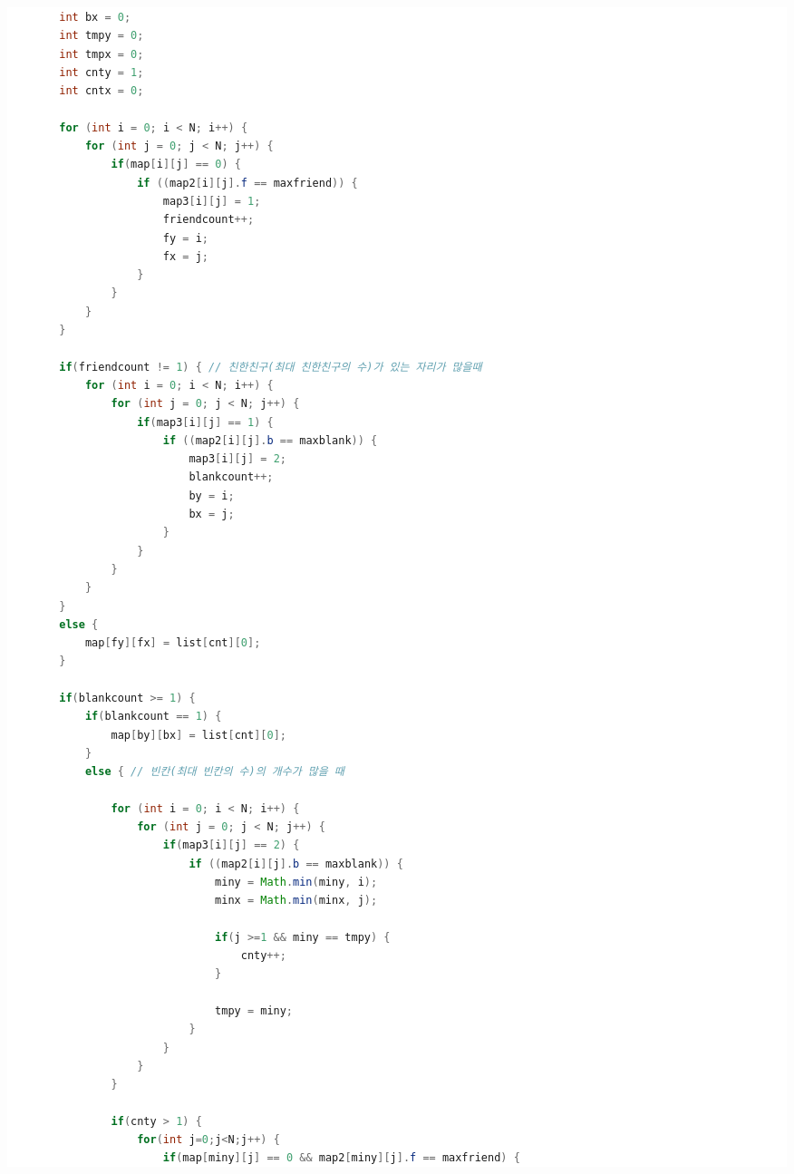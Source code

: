 ```java
		int bx = 0;
		int tmpy = 0;
		int tmpx = 0;
		int cnty = 1;
		int cntx = 0;

		for (int i = 0; i < N; i++) {
			for (int j = 0; j < N; j++) {
				if(map[i][j] == 0) {
					if ((map2[i][j].f == maxfriend)) {
						map3[i][j] = 1;
						friendcount++;
						fy = i;
						fx = j;
					}
				}
			}
		}
		
		if(friendcount != 1) { // 친한친구(최대 친한친구의 수)가 있는 자리가 많을때
			for (int i = 0; i < N; i++) {
				for (int j = 0; j < N; j++) {
					if(map3[i][j] == 1) {
						if ((map2[i][j].b == maxblank)) {
							map3[i][j] = 2;
							blankcount++;
							by = i;
							bx = j;
						}
					}
				}
			}
		}
		else {
			map[fy][fx] = list[cnt][0];
		}
		
		if(blankcount >= 1) {
			if(blankcount == 1) {
				map[by][bx] = list[cnt][0];
			}
			else { // 빈칸(최대 빈칸의 수)의 개수가 많을 때
				
				for (int i = 0; i < N; i++) {
					for (int j = 0; j < N; j++) {
						if(map3[i][j] == 2) {
							if ((map2[i][j].b == maxblank)) {
								miny = Math.min(miny, i);
								minx = Math.min(minx, j);
								
								if(j >=1 && miny == tmpy) {
									cnty++;
								}
								
								tmpy = miny;
							}
						}
					}
				}
				
				if(cnty > 1) {
					for(int j=0;j<N;j++) {
						if(map[miny][j] == 0 && map2[miny][j].f == maxfriend) {
```